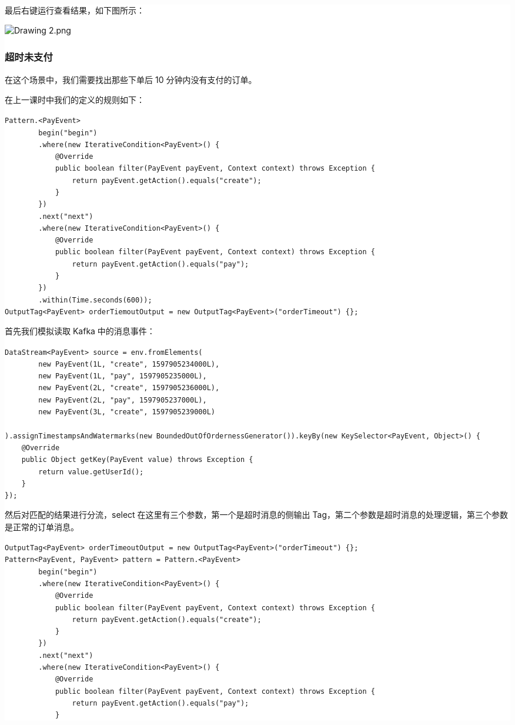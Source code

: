 最后右键运行查看结果，如下图所示：

![Drawing 2.png](https://kingcall.oss-cn-hangzhou.aliyuncs.com/blog/img/CgqCHl9DfoKAJoaeAAMWpTwyZAU138.png)

### 超时未支付
在这个场景中，我们需要找出那些下单后 10 分钟内没有支付的订单。

在上一课时中我们的定义的规则如下：

```
Pattern.<PayEvent>
        begin("begin")
        .where(new IterativeCondition<PayEvent>() {
            @Override
            public boolean filter(PayEvent payEvent, Context context) throws Exception {
                return payEvent.getAction().equals("create");
            }
        })
        .next("next")
        .where(new IterativeCondition<PayEvent>() {
            @Override
            public boolean filter(PayEvent payEvent, Context context) throws Exception {
                return payEvent.getAction().equals("pay");
            }
        })
        .within(Time.seconds(600));
OutputTag<PayEvent> orderTiemoutOutput = new OutputTag<PayEvent>("orderTimeout") {};
```

首先我们模拟读取 Kafka 中的消息事件：

```
DataStream<PayEvent> source = env.fromElements(
        new PayEvent(1L, "create", 1597905234000L),
        new PayEvent(1L, "pay", 1597905235000L),
        new PayEvent(2L, "create", 1597905236000L),
        new PayEvent(2L, "pay", 1597905237000L),
        new PayEvent(3L, "create", 1597905239000L)

).assignTimestampsAndWatermarks(new BoundedOutOfOrdernessGenerator()).keyBy(new KeySelector<PayEvent, Object>() {
    @Override
    public Object getKey(PayEvent value) throws Exception {
        return value.getUserId();
    }
});
```



然后对匹配的结果进行分流，select 在这里有三个参数，第一个是超时消息的侧输出 Tag，第二个参数是超时消息的处理逻辑，第三个参数是正常的订单消息。

```
OutputTag<PayEvent> orderTimeoutOutput = new OutputTag<PayEvent>("orderTimeout") {};
Pattern<PayEvent, PayEvent> pattern = Pattern.<PayEvent>
        begin("begin")
        .where(new IterativeCondition<PayEvent>() {
            @Override
            public boolean filter(PayEvent payEvent, Context context) throws Exception {
                return payEvent.getAction().equals("create");
            }
        })
        .next("next")
        .where(new IterativeCondition<PayEvent>() {
            @Override
            public boolean filter(PayEvent payEvent, Context context) throws Exception {
                return payEvent.getAction().equals("pay");
            }
```